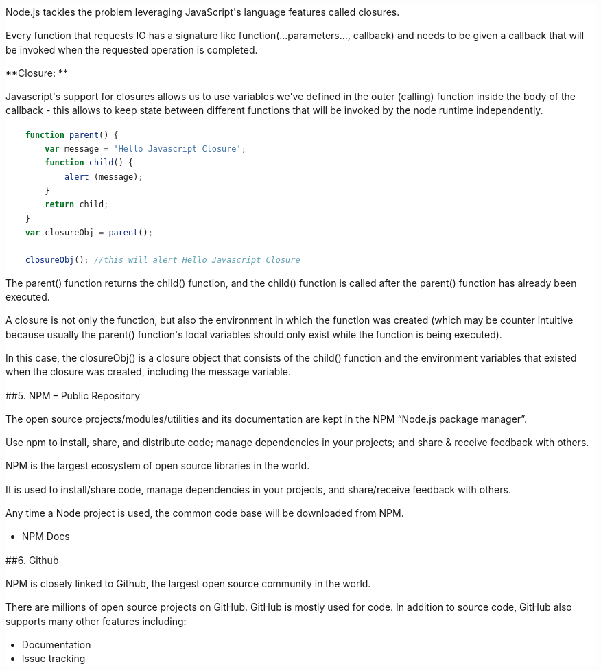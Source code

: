 Node.js tackles the problem leveraging JavaScript's language features called closures.

Every function that requests IO has a signature like function(...parameters..., callback) and needs to be given a callback that will be invoked when the requested operation is completed.

**Closure: **

Javascript's support for closures allows us to use variables we've defined in the outer (calling) function inside the body of the callback - this allows to keep state between different functions that will be invoked by the node runtime independently.
```js
	function parent() {
	    var message = 'Hello Javascript Closure';
	    function child() {
	        alert (message);
	    }
	    return child;
	}
	var closureObj = parent();

	closureObj(); //this will alert Hello Javascript Closure
```
The parent() function returns the child() function, and the child() function is called after the parent() function has already been executed.

A closure is not only the function, but also the environment in which the function was created (which may be counter intuitive because usually the parent() function's local variables should only exist while the function is being executed).

In this case, the closureObj() is a closure object that consists of the child() function and the environment variables that existed when the closure was created, including the message variable.

##5. NPM – Public Repository

The open source projects/modules/utilities and its documentation are kept in the NPM “Node.js package manager”.

Use npm to install, share, and distribute code; manage dependencies in your projects; and share & receive feedback with others.

NPM is the largest ecosystem of open source libraries in the world.

It is used to install/share code, manage dependencies in your projects, and share/receive feedback with others.

Any time a Node project is used, the common code base will be downloaded from NPM.

* [NPM Docs](https://docs.npmjs.com/)


##6. Github

NPM is closely linked to Github, the largest open source community in the world.

There are millions of open source projects on GitHub. GitHub is mostly used for code. In addition to source code, GitHub also supports many other features
including:

* Documentation
* Issue tracking
